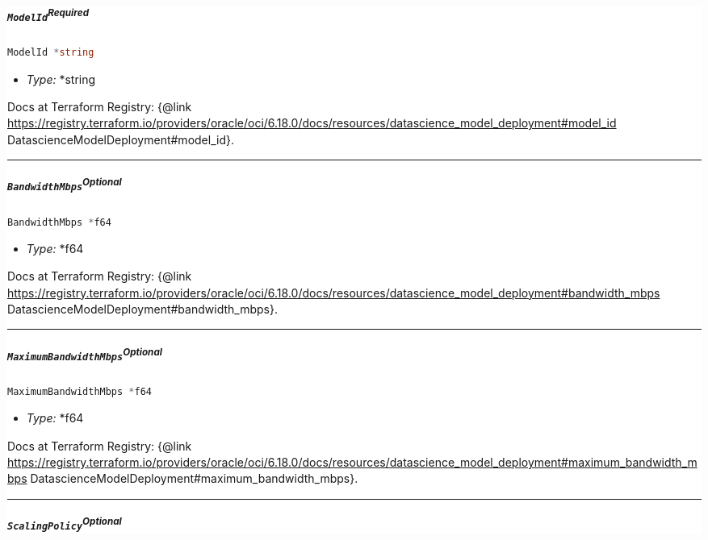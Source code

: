 
##### `ModelId`<sup>Required</sup> <a name="ModelId" id="rhizo-co-terraform-provider-oci.datascienceModelDeployment.DatascienceModelDeploymentModelDeploymentConfigurationDetailsModelConfigurationDetails.property.modelId"></a>

```go
ModelId *string
```

- *Type:* *string

Docs at Terraform Registry: {@link https://registry.terraform.io/providers/oracle/oci/6.18.0/docs/resources/datascience_model_deployment#model_id DatascienceModelDeployment#model_id}.

---

##### `BandwidthMbps`<sup>Optional</sup> <a name="BandwidthMbps" id="rhizo-co-terraform-provider-oci.datascienceModelDeployment.DatascienceModelDeploymentModelDeploymentConfigurationDetailsModelConfigurationDetails.property.bandwidthMbps"></a>

```go
BandwidthMbps *f64
```

- *Type:* *f64

Docs at Terraform Registry: {@link https://registry.terraform.io/providers/oracle/oci/6.18.0/docs/resources/datascience_model_deployment#bandwidth_mbps DatascienceModelDeployment#bandwidth_mbps}.

---

##### `MaximumBandwidthMbps`<sup>Optional</sup> <a name="MaximumBandwidthMbps" id="rhizo-co-terraform-provider-oci.datascienceModelDeployment.DatascienceModelDeploymentModelDeploymentConfigurationDetailsModelConfigurationDetails.property.maximumBandwidthMbps"></a>

```go
MaximumBandwidthMbps *f64
```

- *Type:* *f64

Docs at Terraform Registry: {@link https://registry.terraform.io/providers/oracle/oci/6.18.0/docs/resources/datascience_model_deployment#maximum_bandwidth_mbps DatascienceModelDeployment#maximum_bandwidth_mbps}.

---

##### `ScalingPolicy`<sup>Optional</sup> <a name="ScalingPolicy" id="rhizo-co-terraform-provider-oci.datascienceModelDeployment.DatascienceModelDeploymentModelDeploymentConfigurationDetailsModelConfigurationDetails.property.scalingPolicy"></a>
